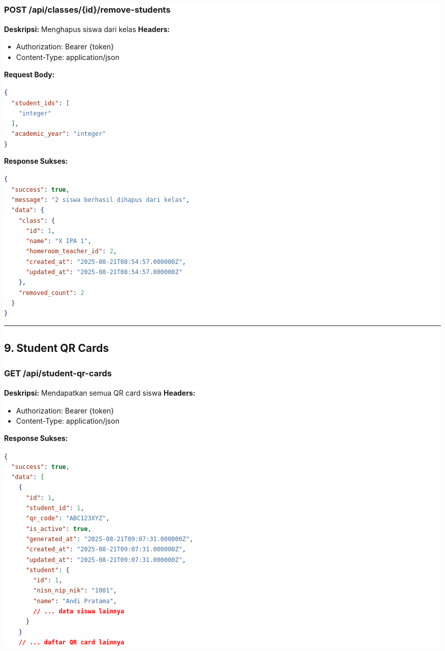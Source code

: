 ### POST /api/classes/{id}/remove-students
**Deskripsi:** Menghapus siswa dari kelas
**Headers:**
- Authorization: Bearer {token}
- Content-Type: application/json

**Request Body:**
```json
{
  "student_ids": [
    "integer"
  ],
  "academic_year": "integer"
}
```

**Response Sukses:**
```json
{
  "success": true,
  "message": "2 siswa berhasil dihapus dari kelas",
  "data": {
    "class": {
      "id": 1,
      "name": "X IPA 1",
      "homeroom_teacher_id": 2,
      "created_at": "2025-08-21T08:54:57.000000Z",
      "updated_at": "2025-08-21T08:54:57.000000Z"
    },
    "removed_count": 2
  }
}
```

---

## 9. Student QR Cards

### GET /api/student-qr-cards
**Deskripsi:** Mendapatkan semua QR card siswa
**Headers:**
- Authorization: Bearer {token}
- Content-Type: application/json

**Response Sukses:**
```json
{
  "success": true,
  "data": [
    {
      "id": 1,
      "student_id": 1,
      "qr_code": "ABC123XYZ",
      "is_active": true,
      "generated_at": "2025-08-21T09:07:31.000000Z",
      "created_at": "2025-08-21T09:07:31.000000Z",
      "updated_at": "2025-08-21T09:07:31.000000Z",
      "student": {
        "id": 1,
        "nisn_nip_nik": "1001",
        "name": "Andi Pratama",
        // ... data siswa lainnya
      }
    }
    // ... daftar QR card lainnya
```